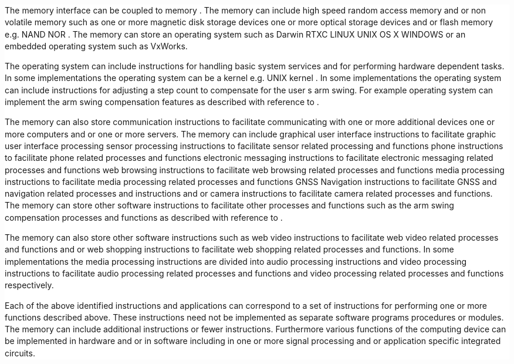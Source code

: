 The memory interface can be coupled to memory . The memory can include high speed random access memory and or non volatile memory such as one or more magnetic disk storage devices one or more optical storage devices and or flash memory e.g. NAND NOR . The memory can store an operating system such as Darwin RTXC LINUX UNIX OS X WINDOWS or an embedded operating system such as VxWorks.

The operating system can include instructions for handling basic system services and for performing hardware dependent tasks. In some implementations the operating system can be a kernel e.g. UNIX kernel . In some implementations the operating system can include instructions for adjusting a step count to compensate for the user s arm swing. For example operating system can implement the arm swing compensation features as described with reference to .

The memory can also store communication instructions to facilitate communicating with one or more additional devices one or more computers and or one or more servers. The memory can include graphical user interface instructions to facilitate graphic user interface processing sensor processing instructions to facilitate sensor related processing and functions phone instructions to facilitate phone related processes and functions electronic messaging instructions to facilitate electronic messaging related processes and functions web browsing instructions to facilitate web browsing related processes and functions media processing instructions to facilitate media processing related processes and functions GNSS Navigation instructions to facilitate GNSS and navigation related processes and instructions and or camera instructions to facilitate camera related processes and functions. The memory can store other software instructions to facilitate other processes and functions such as the arm swing compensation processes and functions as described with reference to .

The memory can also store other software instructions such as web video instructions to facilitate web video related processes and functions and or web shopping instructions to facilitate web shopping related processes and functions. In some implementations the media processing instructions are divided into audio processing instructions and video processing instructions to facilitate audio processing related processes and functions and video processing related processes and functions respectively.

Each of the above identified instructions and applications can correspond to a set of instructions for performing one or more functions described above. These instructions need not be implemented as separate software programs procedures or modules. The memory can include additional instructions or fewer instructions. Furthermore various functions of the computing device can be implemented in hardware and or in software including in one or more signal processing and or application specific integrated circuits.


